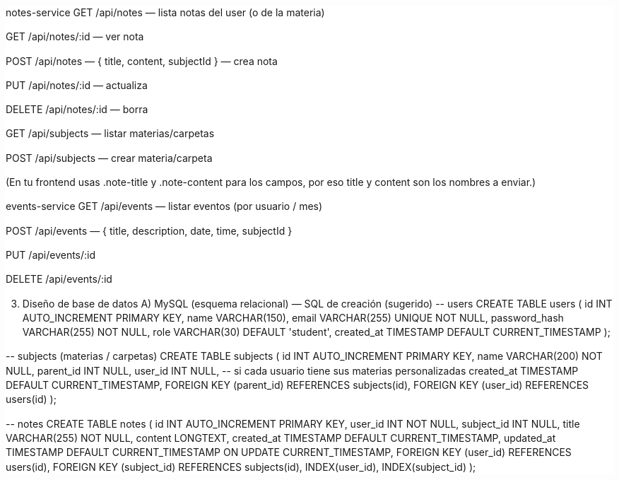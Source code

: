 notes-service
GET /api/notes — lista notas del user (o de la materia)

GET /api/notes/:id — ver nota

POST /api/notes — { title, content, subjectId } — crea nota

PUT /api/notes/:id — actualiza

DELETE /api/notes/:id — borra

GET /api/subjects — listar materias/carpetas

POST /api/subjects — crear materia/carpeta

(En tu frontend usas .note-title y .note-content para los campos, por eso title y content son los nombres a enviar.)

events-service
GET /api/events — listar eventos (por usuario / mes)

POST /api/events — { title, description, date, time, subjectId }

PUT /api/events/:id

DELETE /api/events/:id

3) Diseño de base de datos
A) MySQL (esquema relacional) — SQL de creación (sugerido)
-- users
CREATE TABLE users (
  id INT AUTO_INCREMENT PRIMARY KEY,
  name VARCHAR(150),
  email VARCHAR(255) UNIQUE NOT NULL,
  password_hash VARCHAR(255) NOT NULL,
  role VARCHAR(30) DEFAULT 'student',
  created_at TIMESTAMP DEFAULT CURRENT_TIMESTAMP
);

-- subjects (materias / carpetas)
CREATE TABLE subjects (
  id INT AUTO_INCREMENT PRIMARY KEY,
  name VARCHAR(200) NOT NULL,
  parent_id INT NULL,
  user_id INT NULL, -- si cada usuario tiene sus materias personalizadas
  created_at TIMESTAMP DEFAULT CURRENT_TIMESTAMP,
  FOREIGN KEY (parent_id) REFERENCES subjects(id),
  FOREIGN KEY (user_id) REFERENCES users(id)
);

-- notes
CREATE TABLE notes (
  id INT AUTO_INCREMENT PRIMARY KEY,
  user_id INT NOT NULL,
  subject_id INT NULL,
  title VARCHAR(255) NOT NULL,
  content LONGTEXT,
  created_at TIMESTAMP DEFAULT CURRENT_TIMESTAMP,
  updated_at TIMESTAMP DEFAULT CURRENT_TIMESTAMP ON UPDATE CURRENT_TIMESTAMP,
  FOREIGN KEY (user_id) REFERENCES users(id),
  FOREIGN KEY (subject_id) REFERENCES subjects(id),
  INDEX(user_id),
  INDEX(subject_id)
);

